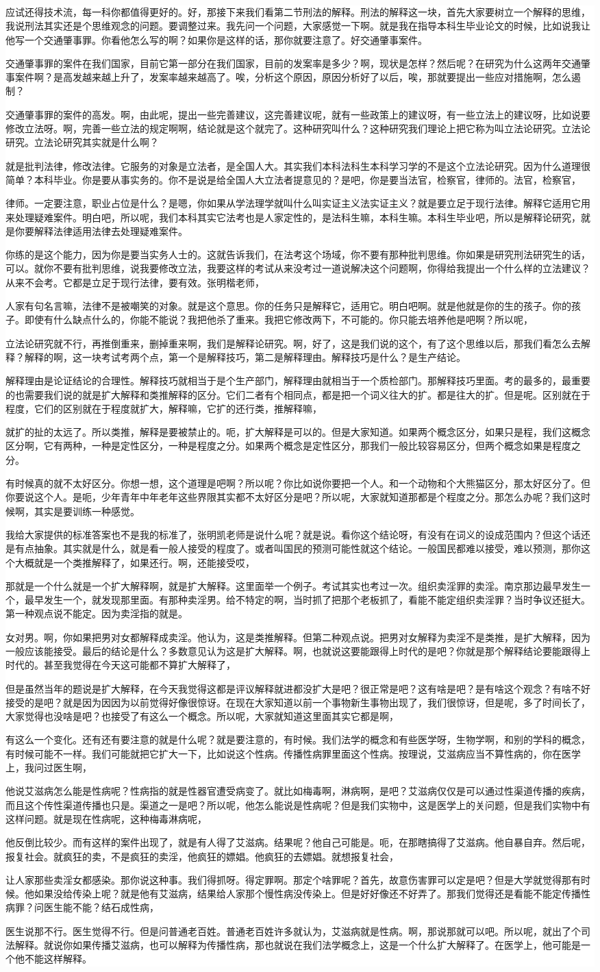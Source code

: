 应试还得技术流，每一科你都值得更好的。好，那接下来我们看第二节刑法的解释。刑法的解释这一块，首先大家要树立一个解释的思维，我说刑法其实还是个思维观念的问题。要调整过来。我先问一个问题，大家感觉一下啊。就是我在指导本科生毕业论文的时候，比如说我让他写一个交通肇事罪。你看他怎么写的啊？如果你是这样的话，那你就要注意了。好交通肇事案件。

交通肇事罪的案件在我们国家，目前它第一部分在我们国家，目前的发案率是多少？啊，现状是怎样？然后呢？在研究为什么这两年交通肇事案件啊？是高发越来越上升了，发案率越来越高了。唉，分析这个原因，原因分析好了以后，唉，那就要提出一些应对措施啊，怎么遏制？

交通肇事罪的案件的高发。啊，由此呢，提出一些完善建议，这完善建议呢，就有一些政策上的建议呀，有一些立法上的建议呀，比如说要修改立法呀。啊，完善一些立法的规定啊啊，结论就是这个就完了。这种研究叫什么？这种研究我们理论上把它称为叫立法论研究。立法论研究。立法论研究其实就是什么啊？

就是批判法律，修改法律。它服务的对象是立法者，是全国人大。其实我们本科法科生本科学习学的不是这个立法论研究。因为什么道理很简单？本科毕业。你是要从事实务的。你不是说是给全国人大立法者提意见的？是吧，你是要当法官，检察官，律师的。法官，检察官，

律师。一定要注意，职业占位是什么？是嗯，你如果从学法理学就叫什么叫实证主义法实证主义？就是要立足于现行法律。解释它适用它用来处理疑难案件。明白吧，所以呢，我们本科其实它法考也是人家定性的，是法科生嘛，本科生嘛。本科生毕业吧，所以是解释论研究，就是你要解释法律适用法律去处理疑难案件。

你练的是这个能力，因为你是要当实务人士的。这就告诉我们，在法考这个场域，你不要有那种批判思维。你如果是研究刑法研究生的话，可以。就你不要有批判思维，说我要修改立法，我要这样的考试从来没考过一道说解决这个问题啊，你得给我提出一个什么样的立法建议？从来不会考。它都是立足于现行法律，要有效。张明楷老师，

人家有句名言嘛，法律不是被嘲笑的对象。就是这个意思。你的任务只是解释它，适用它。明白吧啊。就是他就是你的生的孩子。你的孩子。即使有什么缺点什么的，你能不能说？我把他杀了重来。我把它修改两下，不可能的。你只能去培养他是吧啊？所以呢，

立法论研究就不行，再推倒重来，删掉重来啊，我们是解释论研究。啊，好了，这是我们说的这个，有了这个思维以后，那我们看怎么去解释？解释的啊，这一块考试考两个点，第一个是解释技巧，第二是解释理由。解释技巧是什么？是生产结论。

解释理由是论证结论的合理性。解释技巧就相当于是个生产部门，解释理由就相当于一个质检部门。那解释技巧里面。考的最多的，最重要的也需要我们说的就是扩大解释和类推解释的区分。它们二者有个相同点，都是把一个词义往大的扩。都是往大的扩。但是呢。区别就在于程度，它们的区别就在于程度就扩大，解释嘛，它扩的还行类，推解释嘛，

就扩的扯的太远了。所以类推，解释是要被禁止的。呃，扩大解释是可以的。但是大家知道。如果两个概念区分，如果只是程，我们这概念区分啊，它有两种，一种是定性区分，一种是程度之分。如果两个概念是定性区分，那我们一般比较容易区分，但两个概念如果是程度之分。

有时候真的就不太好区分。你想一想，这个道理是吧啊？所以呢？你比如说你要把一个人。和一个动物和个大熊猫区分，那太好区分了。但你要说这个人。是呃，少年青年中年老年这些界限其实都不太好区分是吧？所以呢，大家就知道那都是个程度之分。那怎么办呢？我们这时候啊，其实是要训练一种感觉。

我给大家提供的标准答案也不是我的标准了，张明凯老师是说什么呢？就是说。看你这个结论呀，有没有在词义的设成范围内？但这个话还是有点抽象。其实就是什么，就是看一般人接受的程度了。或者叫国民的预测可能性就这个结论。一般国民都难以接受，难以预测，那你这个大概就是一个类推解释了，如果还行。啊，还能接受哎，

那就是一个什么就是一个扩大解释啊，就是扩大解释。这里面举一个例子。考试其实也考过一次。组织卖淫罪的卖淫。南京那边最早发生一个，最早发生一个，就发现那里面。有那种卖淫男。给不特定的啊，当时抓了把那个老板抓了，看能不能定组织卖淫罪？当时争议还挺大。第一种观点说不能定。因为卖淫指的就是。

女对男。啊，你如果把男对女都解释成卖淫。他认为，这是类推解释。但第二种观点说。把男对女解释为卖淫不是类推，是扩大解释，因为一般应该能接受。最后的结论是什么？多数意见认为这是扩大解释。啊，也就说这要能跟得上时代的是吧？你就是那个解释结论要能跟得上时代的。甚至我觉得在今天这可能都不算扩大解释了，

但是虽然当年的题说是扩大解释，在今天我觉得这都是评议解释就进都没扩大是吧？很正常是吧？这有啥是吧？是有啥这个观念？有啥不好接受的是吧？就是因为因因为以前觉得好像很惊讶。在现在大家知道以前一个事物新生事物出现了，我们很惊讶，但是呢，多了时间长了，大家觉得也没啥是吧？也接受了有这么一个概念。所以呢，大家就知道这里面其实它都是啊，

有这么一个变化。还有还有要注意的就是什么呢？就是要注意的，有时候。我们法学的概念和有些医学呀，生物学啊，和别的学科的概念，有时候可能不一样。我们可能就把它扩大一下，比如说这个性病。传播性病罪里面这个性病。按理说，艾滋病应当不算性病的，你在医学上，我问过医生啊，

他说艾滋病怎么能是性病呢？性病指的就是性器官遭受病变了。就比如梅毒啊，淋病啊，是吧？艾滋病仅仅是可以通过性渠道传播的疾病，而且这个传性渠道传播也只是。渠道之一是吧？所以呢，他怎么能说是性病呢？但是我们实物中，这是医学上的关问题，但是我们实物中有这样问题。就是现在性病呢，这种梅毒淋病呢，

他反倒比较少。而有这样的案件出现了，就是有人得了艾滋病。结果呢？他自己可能是。呃，在那瞎搞得了艾滋病。他自暴自弃。然后呢，报复社会。就疯狂的卖，不是疯狂的卖淫，他疯狂的嫖娼。他疯狂的去嫖娼。就想报复社会，

让人家那些卖淫女都感染。那你说这种事。我们得抓呀。得定罪啊。那定个啥罪呢？首先，故意伤害罪可以定是吧？但是大学就觉得那有时候。他如果没给传染上呢？就是他有艾滋病，结果给人家那个慢性病没传染上。但是好好像还不好弄了。那我们觉得还是看能不能定传播性病罪？问医生能不能？结石成性病，

医生说那不行。医生觉得不行。但是问普通老百姓。普通老百姓许多就认为，艾滋病就是性病。啊，那说那就可以吧。所以呢，就出了个司法解释。就说你如果传播艾滋病，也可以解释为传播性病，那也就说在我们法学概念上，这是一个什么扩大解释了。在医学上，他可能是一个他不能这样解释。
